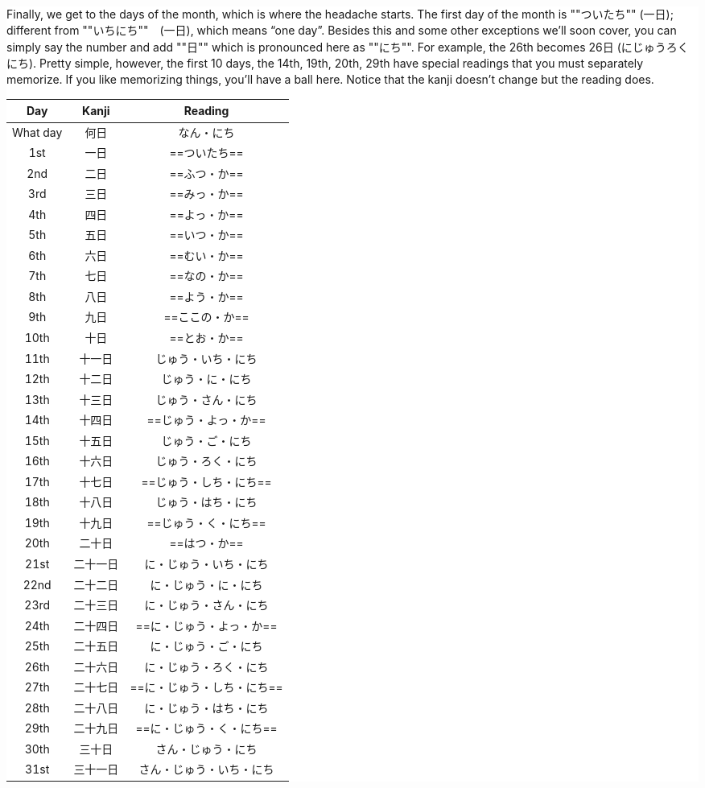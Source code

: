 Finally, we get to the days of the month, which is where the headache starts. The first day of the month is ""ついたち"" (一日); different from ""いちにち""　(一日), which means “one day”. Besides this and some other exceptions we’ll soon cover, you can simply say the number and add ""日"" which is pronounced here as ""にち"". For example, the 26th becomes 26日 (にじゅうろくにち). Pretty simple, however, the first 10 days, the 14th, 19th, 20th, 29th have special readings that you must separately memorize. If you like memorizing things, you’ll have a ball here. Notice that the kanji doesn’t change but the reading does.

|   Day    |  Kanji   |          Reading           |
| :------: | :------: | :------------------------: |
| What day |   何日   |         なん・にち         |
|   1st    |   一日   |        ==ついたち==        |
|   2nd    |   二日   |        ==ふつ・か==        |
|   3rd    |   三日   |        ==みっ・か==        |
|   4th    |   四日   |        ==よっ・か==        |
|   5th    |   五日   |        ==いつ・か==        |
|   6th    |   六日   |        ==むい・か==        |
|   7th    |   七日   |        ==なの・か==        |
|   8th    |   八日   |        ==よう・か==        |
|   9th    |   九日   |       ==ここの・か==       |
|   10th   |   十日   |        ==とお・か==        |
|   11th   |  十一日  |     じゅう・いち・にち     |
|   12th   |  十二日  |      じゅう・に・にち      |
|   13th   |  十三日  |     じゅう・さん・にち     |
|   14th   |  十四日  |    ==じゅう・よっ・か==    |
|   15th   |  十五日  |      じゅう・ご・にち      |
|   16th   |  十六日  |     じゅう・ろく・にち     |
|   17th   |  十七日  |   ==じゅう・しち・にち==   |
|   18th   |  十八日  |     じゅう・はち・にち     |
|   19th   |  十九日  |    ==じゅう・く・にち==    |
|   20th   |  二十日  |        ==はつ・か==        |
|   21st   | 二十一日 |   に・じゅう・いち・にち   |
|   22nd   | 二十二日 |    に・じゅう・に・にち    |
|   23rd   | 二十三日 |   に・じゅう・さん・にち   |
|   24th   | 二十四日 |  ==に・じゅう・よっ・か==  |
|   25th   | 二十五日 |    に・じゅう・ご・にち    |
|   26th   | 二十六日 |   に・じゅう・ろく・にち   |
|   27th   | 二十七日 | ==に・じゅう・しち・にち== |
|   28th   | 二十八日 |   に・じゅう・はち・にち   |
|   29th   | 二十九日 |  ==に・じゅう・く・にち==  |
|   30th   |  三十日  |     さん・じゅう・にち     |
|   31st   | 三十一日 |  さん・じゅう・いち・にち  |